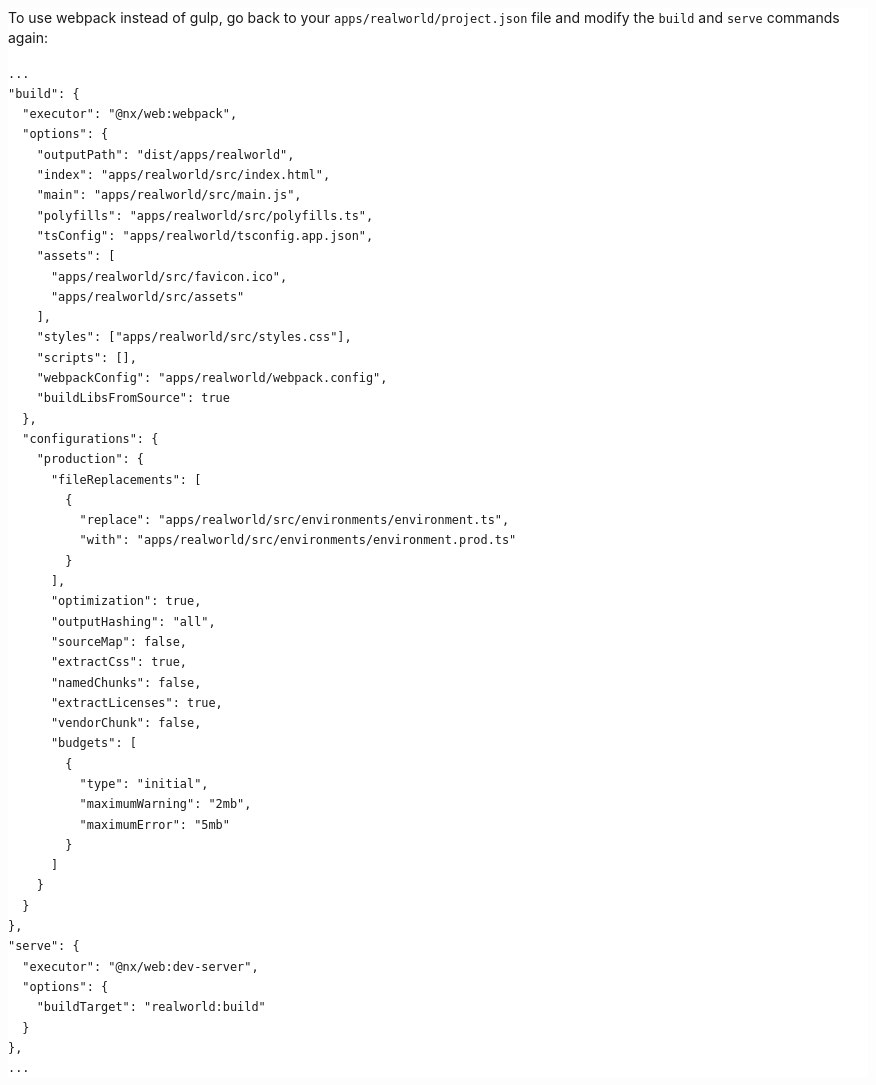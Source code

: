 To use webpack instead of gulp, go back to your `apps/realworld/project.json` file and modify the `build` and `serve` commands again:

```jsonc {% fileName="apps/realworld/project.json" %}
...
"build": {
  "executor": "@nx/web:webpack",
  "options": {
    "outputPath": "dist/apps/realworld",
    "index": "apps/realworld/src/index.html",
    "main": "apps/realworld/src/main.js",
    "polyfills": "apps/realworld/src/polyfills.ts",
    "tsConfig": "apps/realworld/tsconfig.app.json",
    "assets": [
      "apps/realworld/src/favicon.ico",
      "apps/realworld/src/assets"
    ],
    "styles": ["apps/realworld/src/styles.css"],
    "scripts": [],
    "webpackConfig": "apps/realworld/webpack.config",
    "buildLibsFromSource": true
  },
  "configurations": {
    "production": {
      "fileReplacements": [
        {
          "replace": "apps/realworld/src/environments/environment.ts",
          "with": "apps/realworld/src/environments/environment.prod.ts"
        }
      ],
      "optimization": true,
      "outputHashing": "all",
      "sourceMap": false,
      "extractCss": true,
      "namedChunks": false,
      "extractLicenses": true,
      "vendorChunk": false,
      "budgets": [
        {
          "type": "initial",
          "maximumWarning": "2mb",
          "maximumError": "5mb"
        }
      ]
    }
  }
},
"serve": {
  "executor": "@nx/web:dev-server",
  "options": {
    "buildTarget": "realworld:build"
  }
},
...
```
